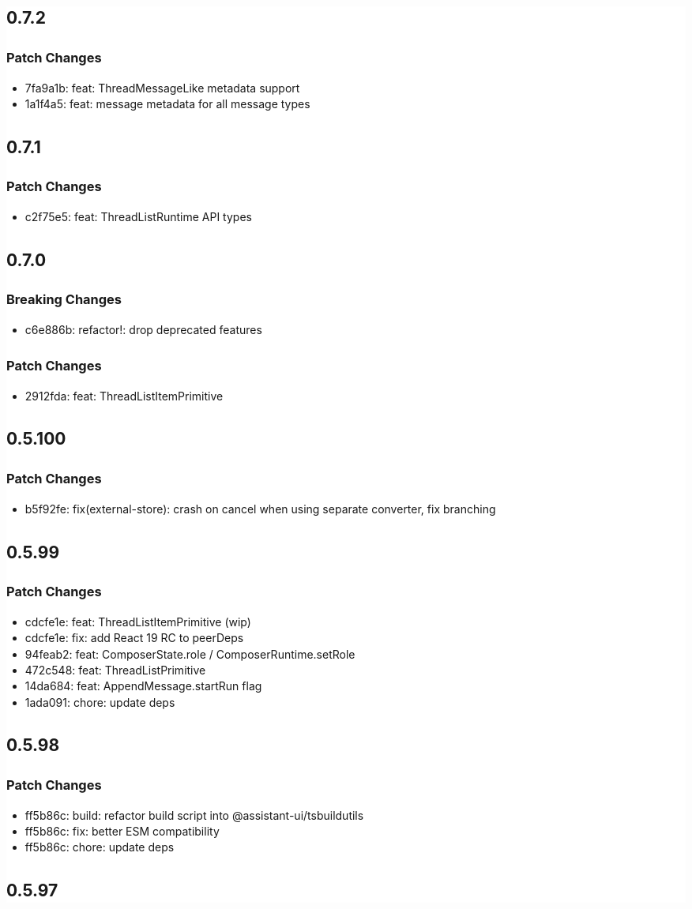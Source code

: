 ## 0.7.2

### Patch Changes

- 7fa9a1b: feat: ThreadMessageLike metadata support
- 1a1f4a5: feat: message metadata for all message types

## 0.7.1

### Patch Changes

- c2f75e5: feat: ThreadListRuntime API types

## 0.7.0

### Breaking Changes

- c6e886b: refactor!: drop deprecated features

### Patch Changes

- 2912fda: feat: ThreadListItemPrimitive

## 0.5.100

### Patch Changes

- b5f92fe: fix(external-store): crash on cancel when using separate converter, fix branching

## 0.5.99

### Patch Changes

- cdcfe1e: feat: ThreadListItemPrimitive (wip)
- cdcfe1e: fix: add React 19 RC to peerDeps
- 94feab2: feat: ComposerState.role / ComposerRuntime.setRole
- 472c548: feat: ThreadListPrimitive
- 14da684: feat: AppendMessage.startRun flag
- 1ada091: chore: update deps

## 0.5.98

### Patch Changes

- ff5b86c: build: refactor build script into @assistant-ui/tsbuildutils
- ff5b86c: fix: better ESM compatibility
- ff5b86c: chore: update deps

## 0.5.97
